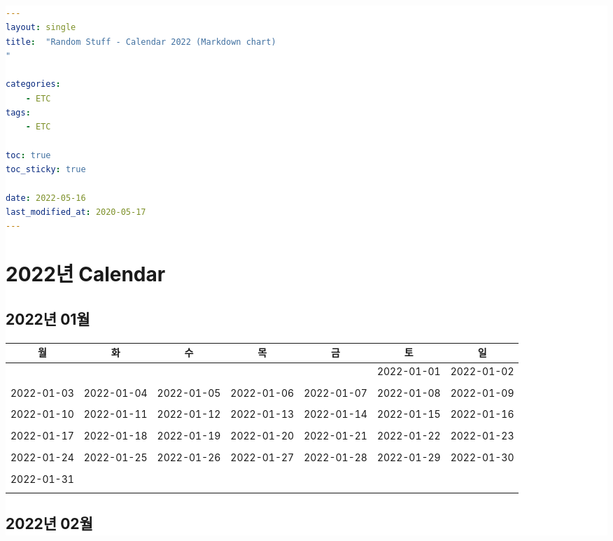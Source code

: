 ```yaml
---
layout: single
title:  "Random Stuff - Calendar 2022 (Markdown chart)
"

categories:
    - ETC
tags:
    - ETC

toc: true
toc_sticky: true

date: 2022-05-16
last_modified_at: 2020-05-17
---
```


# 2022년 Calendar
  
## 2022년 01월
  
|     월     |     화     |     수     |     목     |     금     |     토     |     일     |
|:----------:|:----------:|:----------:|:----------:|:----------:|:----------:|:----------:|
|            |            |            |            |            | 2022-01-01 | 2022-01-02 |
|            |            |            |            |            |            |            |
| 2022-01-03 | 2022-01-04 | 2022-01-05 | 2022-01-06 | 2022-01-07 | 2022-01-08 | 2022-01-09 |
|            |            |            |            |            |            |            |
| 2022-01-10 | 2022-01-11 | 2022-01-12 | 2022-01-13 | 2022-01-14 | 2022-01-15 | 2022-01-16 |
|            |            |            |            |            |            |            |
| 2022-01-17 | 2022-01-18 | 2022-01-19 | 2022-01-20 | 2022-01-21 | 2022-01-22 | 2022-01-23 |
|            |            |            |            |            |            |            |
| 2022-01-24 | 2022-01-25 | 2022-01-26 | 2022-01-27 | 2022-01-28 | 2022-01-29 | 2022-01-30 |
|            |            |            |            |            |            |            |
| 2022-01-31 |            |            |            |            |            |            |
|            |            |            |            |            |            |            |
  

## 2022년 02월
  